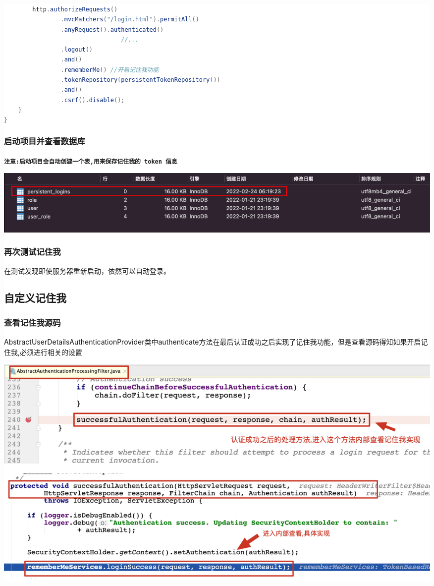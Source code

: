 ```java
        http.authorizeRequests()
                .mvcMatchers("/login.html").permitAll()
                .anyRequest().authenticated()
								 //...
                .logout()
                .and()
                .rememberMe() //开启记住我功能
                .tokenRepository(persistentTokenRepository())
                .and()
                .csrf().disable();
    }
}
```

### 启动项目并查看数据库

**`注意:启动项目会自动创建一个表,用来保存记住我的 token 信息 `**

![image-20220224142025628](SpringSecurity.assets/image-20220224142025628.png)

### 再次测试记住我

在测试发现即使服务器重新启动，依然可以自动登录。

## 自定义记住我

### 查看记住我源码

AbstractUserDetailsAuthenticationProvider类中authenticate方法在最后认证成功之后实现了记住我功能，但是查看源码得知如果开启记住我,必须进行相关的设置 

![image-20200814184455083](SpringSecurity.assets/image-20200814184455083.png)

![image-20200814184605516](SpringSecurity.assets/image-20200814184605516.png)
